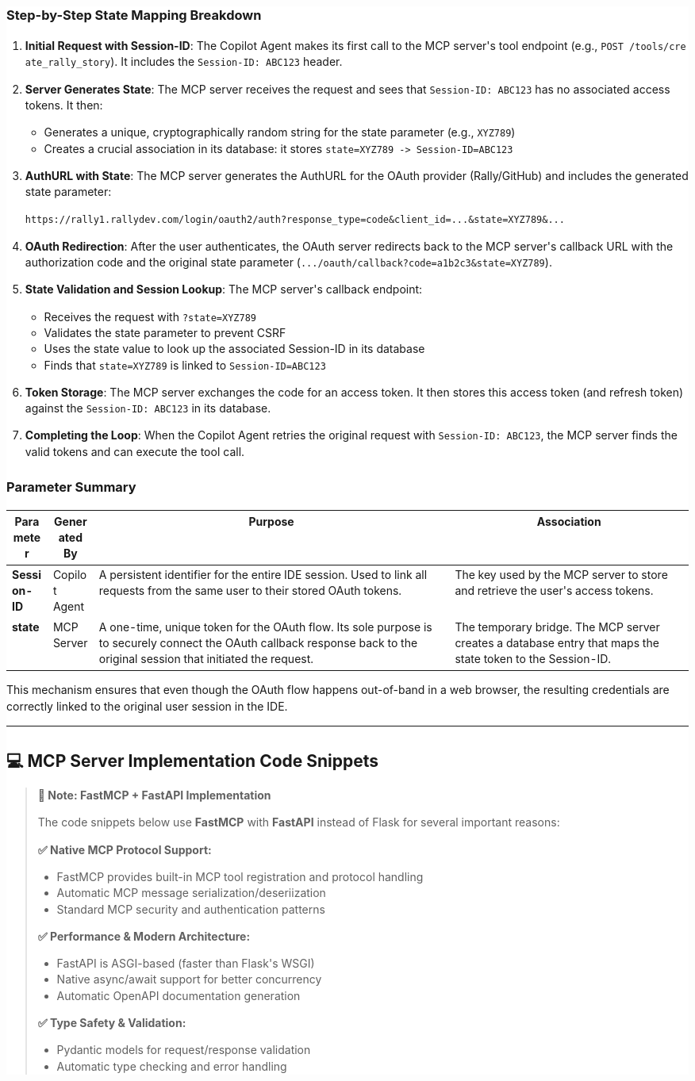 ```mermaid
```

### Step-by-Step State Mapping Breakdown

1. **Initial Request with Session-ID**: The Copilot Agent makes its first call to the MCP server's tool endpoint (e.g., `POST /tools/create_rally_story`). It includes the `Session-ID: ABC123` header.

2. **Server Generates State**: The MCP server receives the request and sees that `Session-ID: ABC123` has no associated access tokens. It then:
   - Generates a unique, cryptographically random string for the state parameter (e.g., `XYZ789`)
   - Creates a crucial association in its database: it stores `state=XYZ789 -> Session-ID=ABC123`

3. **AuthURL with State**: The MCP server generates the AuthURL for the OAuth provider (Rally/GitHub) and includes the generated state parameter:
   ```text
   https://rally1.rallydev.com/login/oauth2/auth?response_type=code&client_id=...&state=XYZ789&...
   ```

4. **OAuth Redirection**: After the user authenticates, the OAuth server redirects back to the MCP server's callback URL with the authorization code and the original state parameter (`.../oauth/callback?code=a1b2c3&state=XYZ789`).

5. **State Validation and Session Lookup**: The MCP server's callback endpoint:
   - Receives the request with `?state=XYZ789`
   - Validates the state parameter to prevent CSRF
   - Uses the state value to look up the associated Session-ID in its database
   - Finds that `state=XYZ789` is linked to `Session-ID=ABC123`

6. **Token Storage**: The MCP server exchanges the code for an access token. It then stores this access token (and refresh token) against the `Session-ID: ABC123` in its database.

7. **Completing the Loop**: When the Copilot Agent retries the original request with `Session-ID: ABC123`, the MCP server finds the valid tokens and can execute the tool call.

### Parameter Summary

| Parameter | Generated By | Purpose | Association |
|-----------|-------------|---------|-------------|
| **Session-ID** | Copilot Agent | A persistent identifier for the entire IDE session. Used to link all requests from the same user to their stored OAuth tokens. | The key used by the MCP server to store and retrieve the user's access tokens. |
| **state** | MCP Server | A one-time, unique token for the OAuth flow. Its sole purpose is to securely connect the OAuth callback response back to the original session that initiated the request. | The temporary bridge. The MCP server creates a database entry that maps the state token to the Session-ID. |

This mechanism ensures that even though the OAuth flow happens out-of-band in a web browser, the resulting credentials are correctly linked to the original user session in the IDE.

---

## 💻 **MCP Server Implementation Code Snippets**

> **🚀 Note: FastMCP + FastAPI Implementation**
> 
> The code snippets below use **FastMCP** with **FastAPI** instead of Flask for several important reasons:
> 
> **✅ Native MCP Protocol Support:**
> - FastMCP provides built-in MCP tool registration and protocol handling
> - Automatic MCP message serialization/deseriization
> - Standard MCP security and authentication patterns
> 
> **✅ Performance & Modern Architecture:**
> - FastAPI is ASGI-based (faster than Flask's WSGI)
> - Native async/await support for better concurrency
> - Automatic OpenAPI documentation generation
> 
> **✅ Type Safety & Validation:**
> - Pydantic models for request/response validation
> - Automatic type checking and error handling